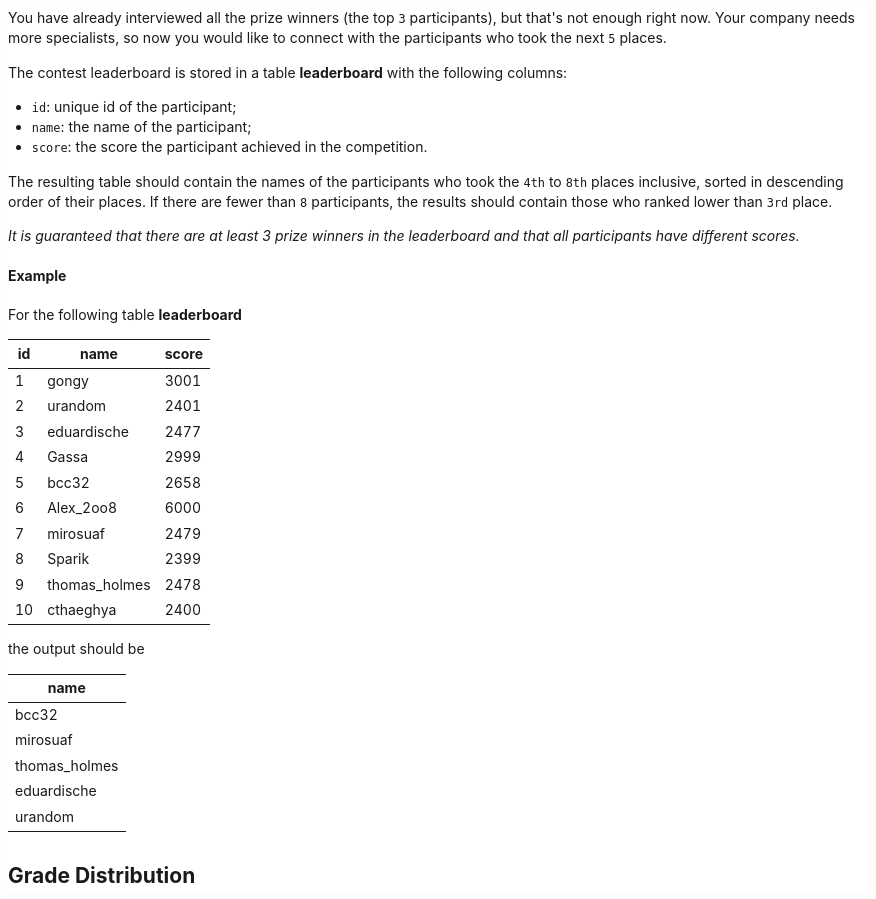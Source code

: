 You have already interviewed all the prize winners (the top `3` participants), but that's not enough right now. Your company needs more specialists, so now you would like to connect with the participants who took the next `5` places.

The contest leaderboard is stored in a table **leaderboard** with the following columns:

* `id`: unique id of the participant;
* `name`: the name of the participant;
* `score`: the score the participant achieved in the competition.

The resulting table should contain the names of the participants who took the `4th` to `8th` places inclusive, sorted in descending order of their places. If there are fewer than `8` participants, the results should contain those who ranked lower than `3rd` place.

*It is guaranteed that there are at least 3 prize winners in the leaderboard and that all participants have different scores.*

#### Example

For the following table **leaderboard**

| id | name          | score |
|----|---------------|-------|
| 1  | gongy         | 3001  |
| 2  | urandom       | 2401  |
| 3  | eduardische   | 2477  |
| 4  | Gassa         | 2999  |
| 5  | bcc32         | 2658  |
| 6  | Alex_2oo8     | 6000  |
| 7  | mirosuaf      | 2479  |
| 8  | Sparik        | 2399  |
| 9  | thomas_holmes | 2478  |
| 10 | cthaeghya     | 2400  |

the output should be

| name          |
|---------------|
| bcc32         |
| mirosuaf      |
| thomas_holmes |
| eduardische   |
| urandom       |

## Grade Distribution

